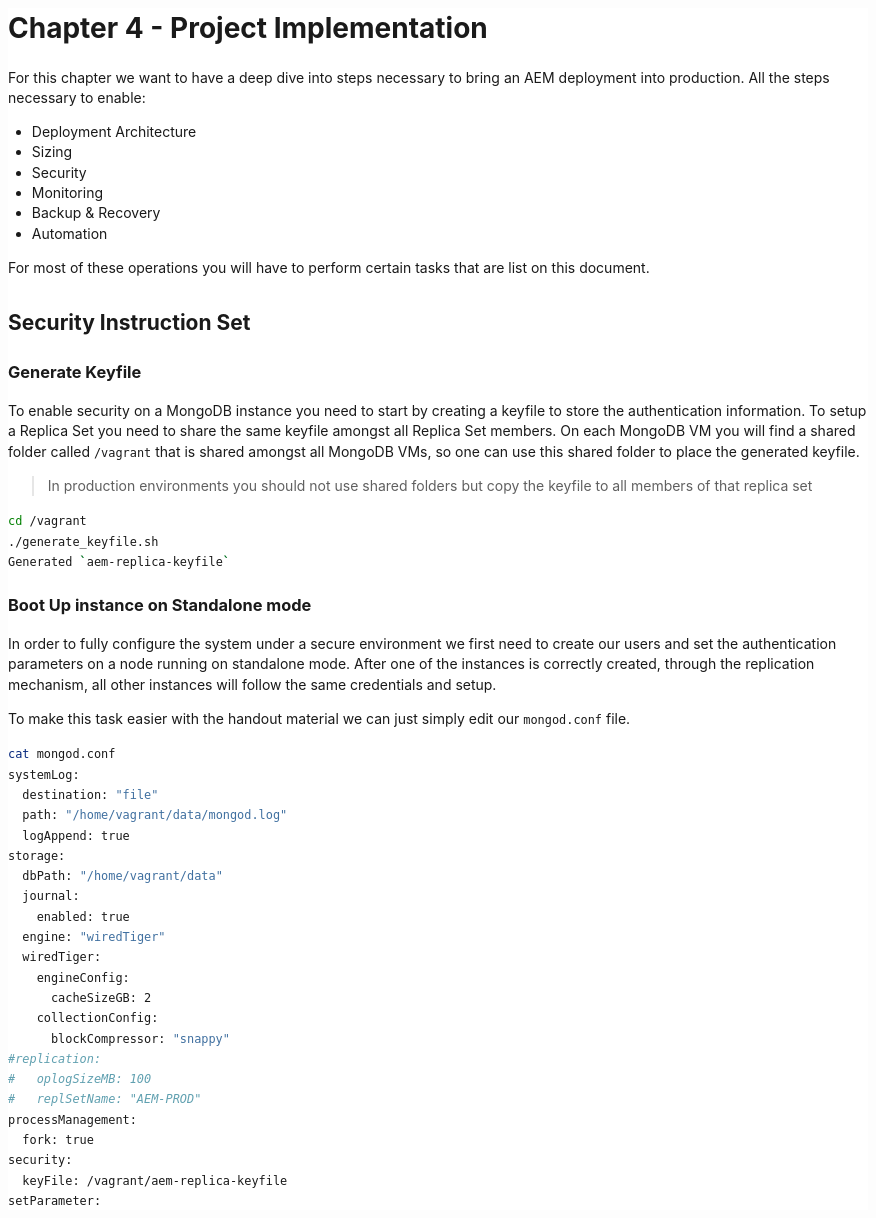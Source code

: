 # Chapter 4 - Project Implementation
For this chapter we want to have a deep dive into steps necessary to bring an AEM deployment into production.
All the steps necessary to enable:

- Deployment Architecture
- Sizing
- Security
- Monitoring
- Backup & Recovery
- Automation

For most of these operations you will have to perform certain tasks that are list on this document.

## Security Instruction Set


### Generate Keyfile
To enable security on a MongoDB instance you need to start by creating a keyfile to store the authentication information.
To setup a Replica Set you need to share the same keyfile amongst all Replica Set members.
On each MongoDB VM you will find a shared folder called `/vagrant` that is shared amongst all MongoDB VMs, so one can use this shared folder to place the generated keyfile.
> In production environments you should not use shared folders but copy the keyfile to all members of that replica set


```bash
cd /vagrant
./generate_keyfile.sh
Generated `aem-replica-keyfile`
```

### Boot Up instance on Standalone mode
In order to fully configure the system under a secure environment we first need to create our users and set the authentication parameters on a node running on standalone mode.
After one of the instances is correctly created, through the replication mechanism, all other instances will follow the same credentials and setup.

To make this task easier with the handout material we can just simply edit our `mongod.conf` file.

```bash
cat mongod.conf
systemLog:
  destination: "file"
  path: "/home/vagrant/data/mongod.log"
  logAppend: true
storage:
  dbPath: "/home/vagrant/data"
  journal:
    enabled: true
  engine: "wiredTiger"
  wiredTiger:
    engineConfig:
      cacheSizeGB: 2
    collectionConfig:
      blockCompressor: "snappy"
#replication:
#   oplogSizeMB: 100
#   replSetName: "AEM-PROD"
processManagement:
  fork: true
security:
  keyFile: /vagrant/aem-replica-keyfile
setParameter:
```